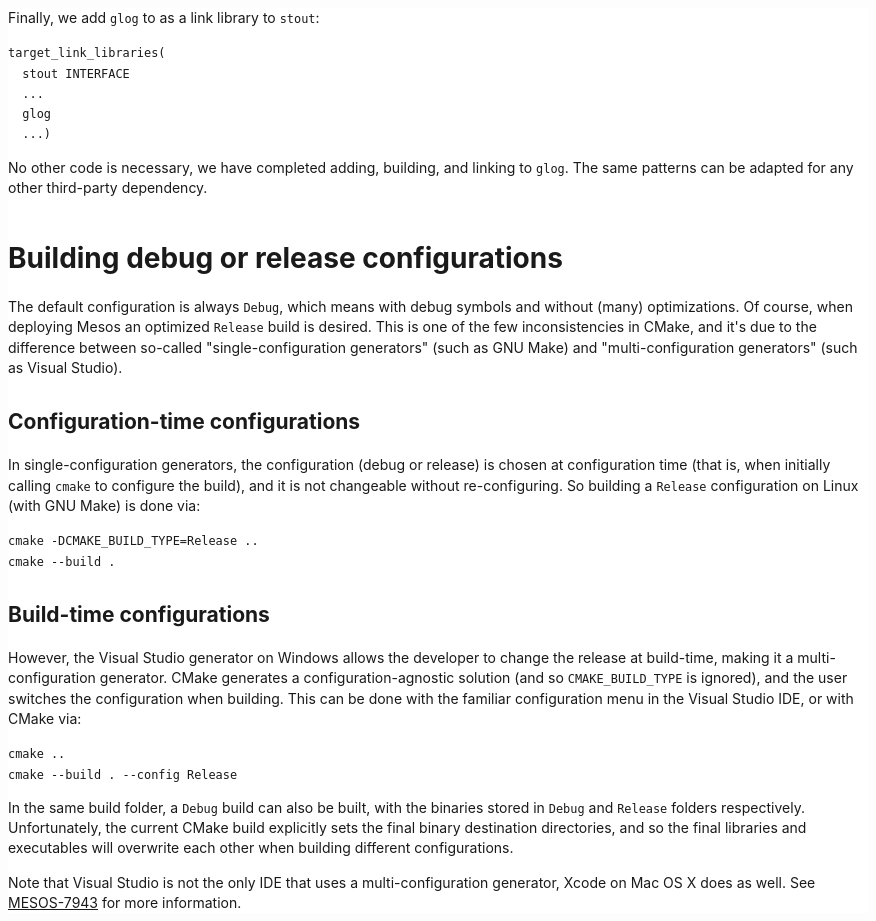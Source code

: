 Finally, we add `glog` to as a link library to `stout`:

```
target_link_libraries(
  stout INTERFACE
  ...
  glog
  ...)
```

No other code is necessary, we have completed adding, building, and linking to
`glog`. The same patterns can be adapted for any other third-party dependency.

# Building debug or release configurations

The default configuration is always `Debug`, which means with debug symbols and
without (many) optimizations. Of course, when deploying Mesos an optimized
`Release` build is desired. This is one of the few inconsistencies in CMake, and
it's due to the difference between so-called "single-configuration generators"
(such as GNU Make) and "multi-configuration generators" (such as Visual Studio).

## Configuration-time configurations

In single-configuration generators, the configuration (debug or release) is
chosen at configuration time (that is, when initially calling `cmake` to
configure the build), and it is not changeable without re-configuring. So
building a `Release` configuration on Linux (with GNU Make) is done via:

```
cmake -DCMAKE_BUILD_TYPE=Release ..
cmake --build .
```

## Build-time configurations

However, the Visual Studio generator on Windows allows the developer to change
the release at build-time, making it a multi-configuration generator. CMake
generates a configuration-agnostic solution (and so `CMAKE_BUILD_TYPE` is
ignored), and the user switches the configuration when building. This can be
done with the familiar configuration menu in the Visual Studio IDE, or with
CMake via:

```
cmake ..
cmake --build . --config Release
```

In the same build folder, a `Debug` build can also be built, with the binaries
stored in `Debug` and `Release` folders respectively. Unfortunately, the current
CMake build explicitly sets the final binary destination directories, and so the
final libraries and executables will overwrite each other when building
different configurations.

Note that Visual Studio is not the only IDE that uses a multi-configuration
generator, Xcode on Mac OS X does as well.
See [MESOS-7943][] for more information.


[`ExternalProject_Add`]: https://cmake.org/cmake/help/latest/module/ExternalProject.html
[MESOS-7943]: https://issues.apache.org/jira/browse/MESOS-7943
[maven]: https://maven.apache.org/guides/getting-started/windows-prerequisites.html
[oracle]: http://www.oracle.com/technetwork/java/javase/downloads/index.html
[openssl]: https://slproweb.com/products/Win32OpenSSL.html